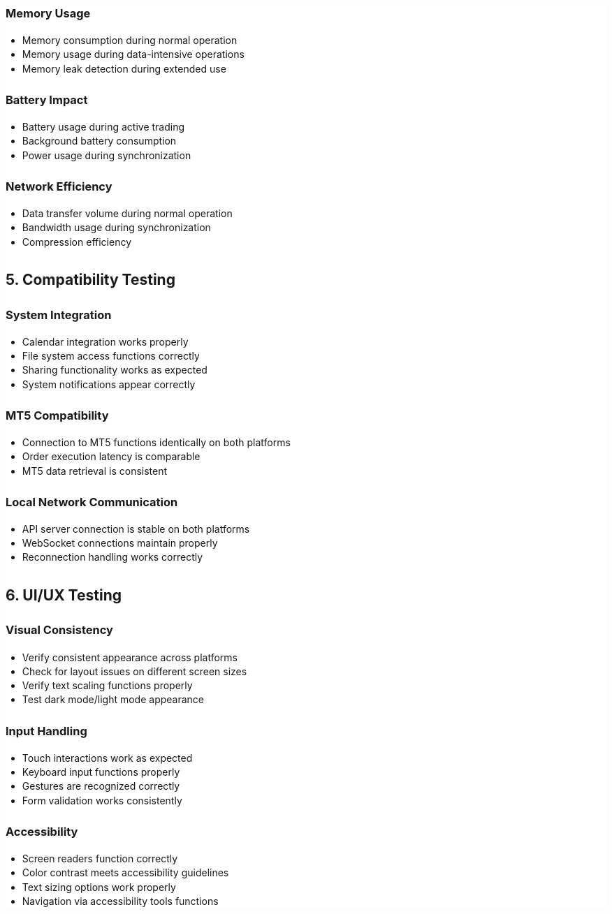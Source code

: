 ### Memory Usage
- Memory consumption during normal operation
- Memory usage during data-intensive operations
- Memory leak detection during extended use

### Battery Impact
- Battery usage during active trading
- Background battery consumption
- Power usage during synchronization

### Network Efficiency
- Data transfer volume during normal operation
- Bandwidth usage during synchronization
- Compression efficiency

## 5. Compatibility Testing

### System Integration
- Calendar integration works properly
- File system access functions correctly
- Sharing functionality works as expected
- System notifications appear correctly

### MT5 Compatibility
- Connection to MT5 functions identically on both platforms
- Order execution latency is comparable
- MT5 data retrieval is consistent

### Local Network Communication
- API server connection is stable on both platforms
- WebSocket connections maintain properly
- Reconnection handling works correctly

## 6. UI/UX Testing

### Visual Consistency
- Verify consistent appearance across platforms
- Check for layout issues on different screen sizes
- Verify text scaling functions properly
- Test dark mode/light mode appearance

### Input Handling
- Touch interactions work as expected
- Keyboard input functions properly
- Gestures are recognized correctly
- Form validation works consistently

### Accessibility
- Screen readers function correctly
- Color contrast meets accessibility guidelines
- Text sizing options work properly
- Navigation via accessibility tools functions
